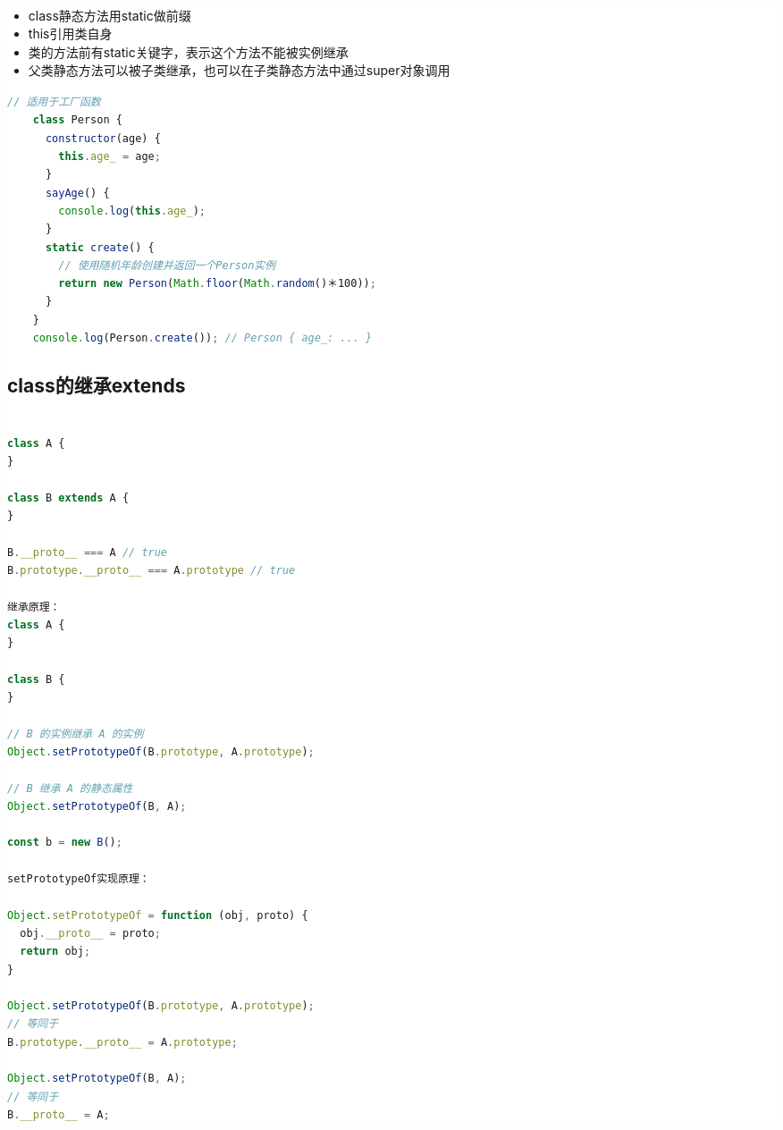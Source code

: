 - class静态方法用static做前缀
- this引用类自身
- 类的方法前有static关键字，表示这个方法不能被实例继承
- 父类静态方法可以被子类继承，也可以在子类静态方法中通过super对象调用

```javascript
// 适用于工厂函数
    class Person {
      constructor(age) {
        this.age_ = age;
      }
      sayAge() {
        console.log(this.age_);
      }
      static create() {
        // 使用随机年龄创建并返回一个Person实例
        return new Person(Math.floor(Math.random()＊100));
      }
    }
    console.log(Person.create()); // Person { age_: ... }
```

## class的继承extends

```javascript

class A {
}

class B extends A {
}

B.__proto__ === A // true
B.prototype.__proto__ === A.prototype // true

继承原理：
class A {
}

class B {
}

// B 的实例继承 A 的实例
Object.setPrototypeOf(B.prototype, A.prototype);

// B 继承 A 的静态属性
Object.setPrototypeOf(B, A);

const b = new B();

setPrototypeOf实现原理：

Object.setPrototypeOf = function (obj, proto) {
  obj.__proto__ = proto;
  return obj;
}

Object.setPrototypeOf(B.prototype, A.prototype);
// 等同于
B.prototype.__proto__ = A.prototype;

Object.setPrototypeOf(B, A);
// 等同于
B.__proto__ = A;
```